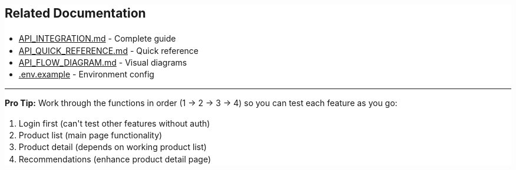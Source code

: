 
## Related Documentation

- [API_INTEGRATION.md](API_INTEGRATION.md) - Complete guide
- [API_QUICK_REFERENCE.md](API_QUICK_REFERENCE.md) - Quick reference
- [API_FLOW_DIAGRAM.md](API_FLOW_DIAGRAM.md) - Visual diagrams
- [.env.example](.env.example) - Environment config

---

**Pro Tip:** Work through the functions in order (1 → 2 → 3 → 4) so you can test each feature as you go:
1. Login first (can't test other features without auth)
2. Product list (main page functionality)
3. Product detail (depends on working product list)
4. Recommendations (enhance product detail page)

